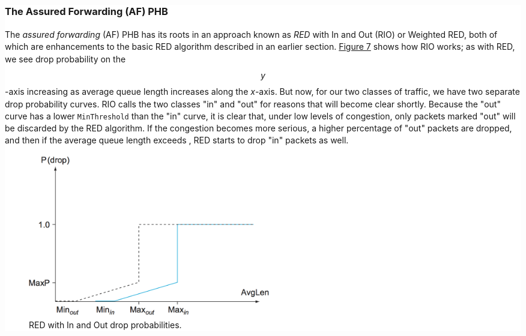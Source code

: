 ### The Assured Forwarding (AF) PHB

The *assured forwarding* (AF) PHB has its roots in an approach known as
*RED* with In and Out (RIO) or Weighted RED, both of which are
enhancements to the basic RED algorithm described in an earlier section.
[Figure 7](#rio-prob) shows how RIO works; as with RED,
we see drop probability on the $$y$$-axis
increasing as average queue length increases along the $x$-axis. But
now, for our two classes of traffic, we have two separate drop
probability curves. RIO calls the two classes "in" and "out" for reasons
that will become clear shortly. Because the "out" curve has a lower
`MinThreshold` than the "in" curve, it is clear that, under low levels
of congestion, only packets marked "out" will be discarded by the RED
algorithm. If the congestion becomes more serious, a higher percentage
of "out" packets are dropped, and then if the average queue length
exceeds , RED starts to drop "in" packets as well.

<figure class="line">
	<a id="rio-prob"></a>
	<img src="figures/f06-26-9780123850591.png" width="400px"/>
	<figcaption>RED with In and Out drop probabilities.</figcaption>
</figure>
